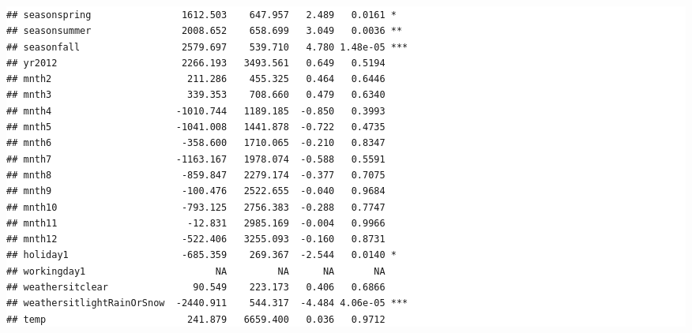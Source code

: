     ## seasonspring                1612.503    647.957   2.489   0.0161 *  
    ## seasonsummer                2008.652    658.699   3.049   0.0036 ** 
    ## seasonfall                  2579.697    539.710   4.780 1.48e-05 ***
    ## yr2012                      2266.193   3493.561   0.649   0.5194    
    ## mnth2                        211.286    455.325   0.464   0.6446    
    ## mnth3                        339.353    708.660   0.479   0.6340    
    ## mnth4                      -1010.744   1189.185  -0.850   0.3993    
    ## mnth5                      -1041.008   1441.878  -0.722   0.4735    
    ## mnth6                       -358.600   1710.065  -0.210   0.8347    
    ## mnth7                      -1163.167   1978.074  -0.588   0.5591    
    ## mnth8                       -859.847   2279.174  -0.377   0.7075    
    ## mnth9                       -100.476   2522.655  -0.040   0.9684    
    ## mnth10                      -793.125   2756.383  -0.288   0.7747    
    ## mnth11                       -12.831   2985.169  -0.004   0.9966    
    ## mnth12                      -522.406   3255.093  -0.160   0.8731    
    ## holiday1                    -685.359    269.367  -2.544   0.0140 *  
    ## workingday1                       NA         NA      NA       NA    
    ## weathersitclear               90.549    223.173   0.406   0.6866    
    ## weathersitlightRainOrSnow  -2440.911    544.317  -4.484 4.06e-05 ***
    ## temp                         241.879   6659.400   0.036   0.9712    
